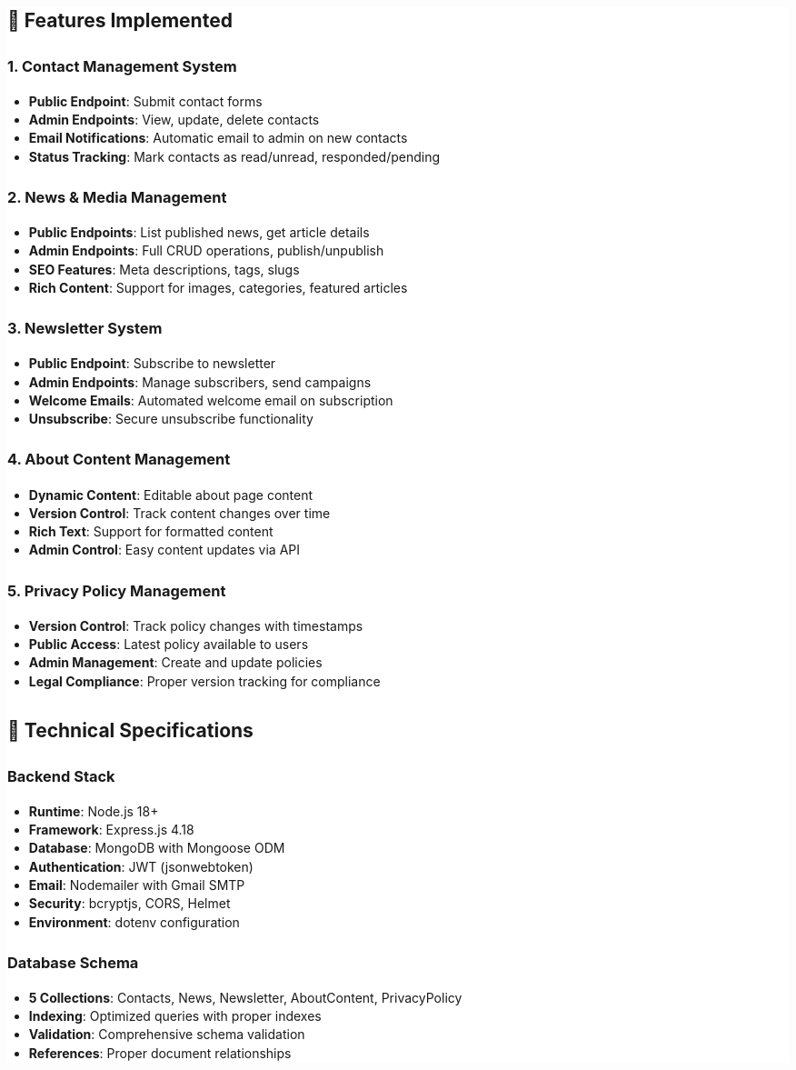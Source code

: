 ## 🚀 Features Implemented

### 1. Contact Management System
- **Public Endpoint**: Submit contact forms
- **Admin Endpoints**: View, update, delete contacts
- **Email Notifications**: Automatic email to admin on new contacts
- **Status Tracking**: Mark contacts as read/unread, responded/pending

### 2. News & Media Management
- **Public Endpoints**: List published news, get article details
- **Admin Endpoints**: Full CRUD operations, publish/unpublish
- **SEO Features**: Meta descriptions, tags, slugs
- **Rich Content**: Support for images, categories, featured articles

### 3. Newsletter System
- **Public Endpoint**: Subscribe to newsletter
- **Admin Endpoints**: Manage subscribers, send campaigns
- **Welcome Emails**: Automated welcome email on subscription
- **Unsubscribe**: Secure unsubscribe functionality

### 4. About Content Management
- **Dynamic Content**: Editable about page content
- **Version Control**: Track content changes over time
- **Rich Text**: Support for formatted content
- **Admin Control**: Easy content updates via API

### 5. Privacy Policy Management
- **Version Control**: Track policy changes with timestamps
- **Public Access**: Latest policy available to users
- **Admin Management**: Create and update policies
- **Legal Compliance**: Proper version tracking for compliance

## 🔧 Technical Specifications

### Backend Stack
- **Runtime**: Node.js 18+
- **Framework**: Express.js 4.18
- **Database**: MongoDB with Mongoose ODM
- **Authentication**: JWT (jsonwebtoken)
- **Email**: Nodemailer with Gmail SMTP
- **Security**: bcryptjs, CORS, Helmet
- **Environment**: dotenv configuration

### Database Schema
- **5 Collections**: Contacts, News, Newsletter, AboutContent, PrivacyPolicy
- **Indexing**: Optimized queries with proper indexes
- **Validation**: Comprehensive schema validation
- **References**: Proper document relationships
